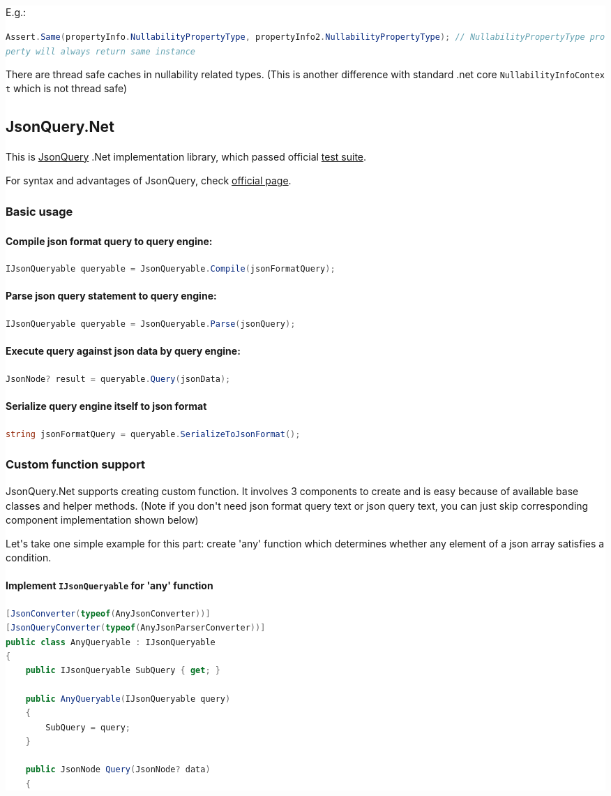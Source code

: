 E.g.:
```csharp
Assert.Same(propertyInfo.NullabilityPropertyType, propertyInfo2.NullabilityPropertyType); // NullabilityPropertyType property will always return same instance
```

There are thread safe caches in nullability related types. (This is another difference with standard .net core `NullabilityInfoContext` which is not thread safe)

## JsonQuery.Net

This is [JsonQuery](https://jsonquerylang.org/) .Net implementation library, which passed official [test suite](https://github.com/jsonquerylang/jsonquery/blob/develop/test-suite/README.md). 

For syntax and advantages of JsonQuery, check [official page](https://github.com/jsonquerylang/jsonquery).

### Basic usage

#### Compile json format query to query engine:

```csharp
IJsonQueryable queryable = JsonQueryable.Compile(jsonFormatQuery);
```

#### Parse json query statement to query engine:

```csharp
IJsonQueryable queryable = JsonQueryable.Parse(jsonQuery);
```

#### Execute query against json data by query engine:

```csharp
JsonNode? result = queryable.Query(jsonData);
```

#### Serialize query engine itself to json format

```csharp
string jsonFormatQuery = queryable.SerializeToJsonFormat();
```

### Custom function support

JsonQuery.Net supports creating custom function. It involves 3 components to create and is easy because of available base classes and helper methods. (Note if you don't need json format query text or json query text, you can just skip corresponding component implementation shown below)

Let's take one simple example for this part: create 'any' function which determines whether any element of a json array satisfies a condition.

#### Implement `IJsonQueryable` for 'any' function

```csharp
[JsonConverter(typeof(AnyJsonConverter))]
[JsonQueryConverter(typeof(AnyJsonParserConverter))]
public class AnyQueryable : IJsonQueryable
{
    public IJsonQueryable SubQuery { get; }

    public AnyQueryable(IJsonQueryable query)
    {
        SubQuery = query;
    }

    public JsonNode Query(JsonNode? data)
    {
```